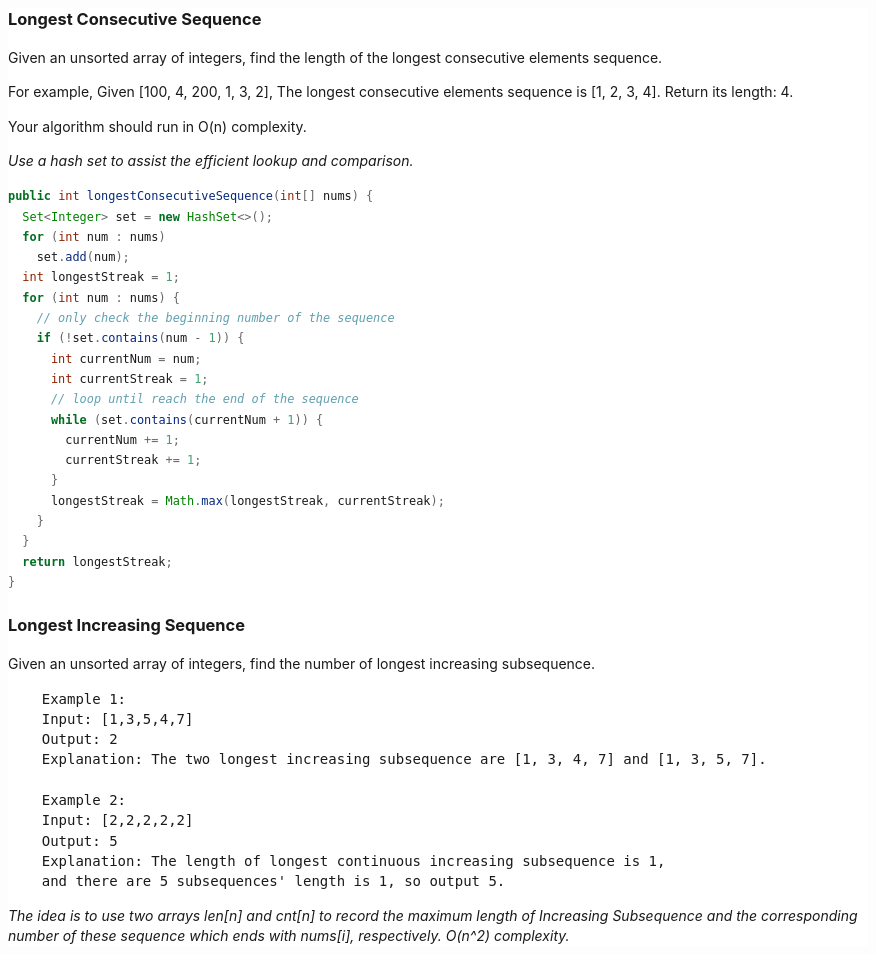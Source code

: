 ### Longest Consecutive Sequence

Given an unsorted array of integers, find the length of the longest consecutive elements sequence.

For example, Given [100, 4, 200, 1, 3, 2], The longest consecutive elements sequence is [1, 2, 3, 4]. Return its length: 4.

Your algorithm should run in O(n) complexity.

_Use a hash set to assist the efficient lookup and comparison._

```java
public int longestConsecutiveSequence(int[] nums) {
  Set<Integer> set = new HashSet<>();
  for (int num : nums)
    set.add(num);
  int longestStreak = 1;
  for (int num : nums) {
    // only check the beginning number of the sequence
    if (!set.contains(num - 1)) {
      int currentNum = num;
      int currentStreak = 1;
      // loop until reach the end of the sequence
      while (set.contains(currentNum + 1)) {
        currentNum += 1;
        currentStreak += 1;
      }
      longestStreak = Math.max(longestStreak, currentStreak);
    }
  }
  return longestStreak;
}
```

### Longest Increasing Sequence

Given an unsorted array of integers, find the number of longest increasing subsequence.

<pre>
	Example 1:
	Input: [1,3,5,4,7]
	Output: 2
	Explanation: The two longest increasing subsequence are [1, 3, 4, 7] and [1, 3, 5, 7].

	Example 2:
	Input: [2,2,2,2,2]
	Output: 5
	Explanation: The length of longest continuous increasing subsequence is 1,
	and there are 5 subsequences' length is 1, so output 5.
</pre>

_The idea is to use two arrays len[n] and cnt[n] to record the maximum length of Increasing Subsequence and the corresponding number of these sequence which ends with nums[i], respectively. O(n^2) complexity._
